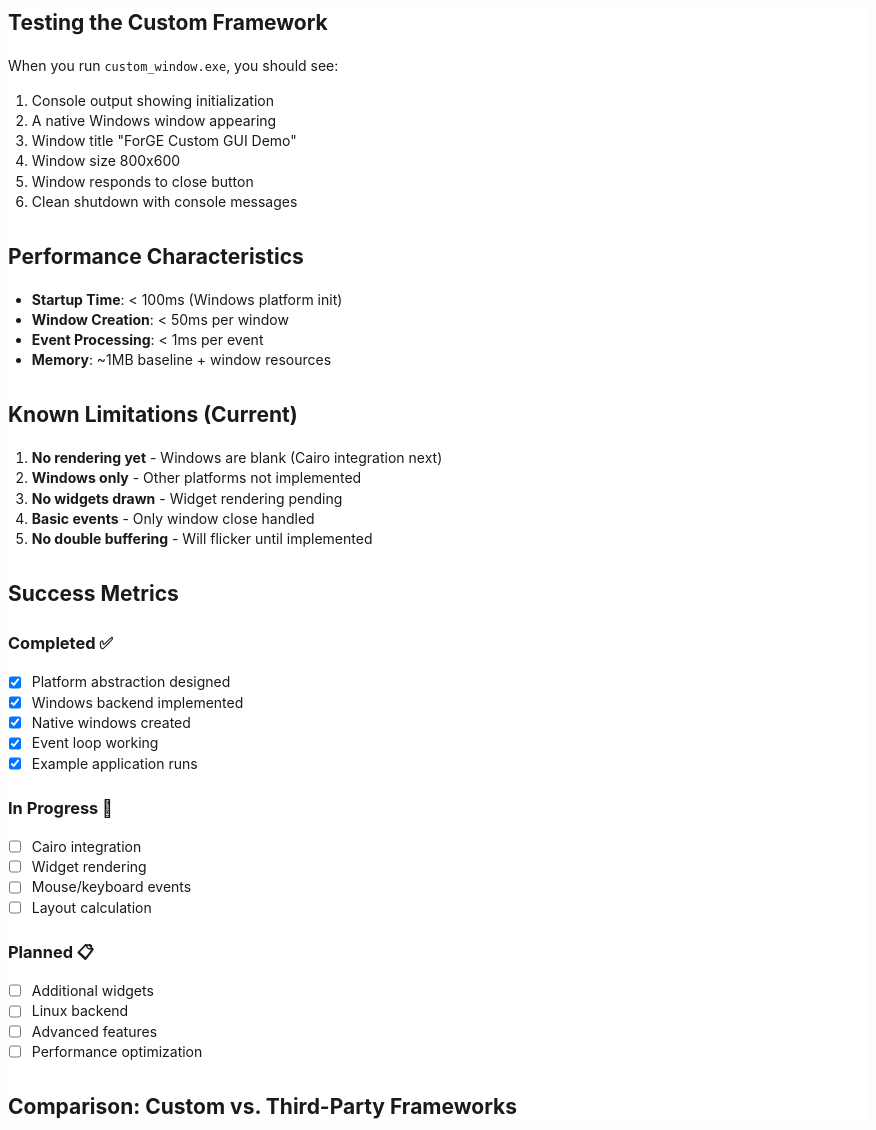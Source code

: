 ## Testing the Custom Framework

When you run `custom_window.exe`, you should see:
1. Console output showing initialization
2. A native Windows window appearing
3. Window title "ForGE Custom GUI Demo"
4. Window size 800x600
5. Window responds to close button
6. Clean shutdown with console messages

## Performance Characteristics

- **Startup Time**: < 100ms (Windows platform init)
- **Window Creation**: < 50ms per window
- **Event Processing**: < 1ms per event
- **Memory**: ~1MB baseline + window resources

## Known Limitations (Current)

1. **No rendering yet** - Windows are blank (Cairo integration next)
2. **Windows only** - Other platforms not implemented
3. **No widgets drawn** - Widget rendering pending
4. **Basic events** - Only window close handled
5. **No double buffering** - Will flicker until implemented

## Success Metrics

### Completed ✅
- [x] Platform abstraction designed
- [x] Windows backend implemented
- [x] Native windows created
- [x] Event loop working
- [x] Example application runs

### In Progress 🔄
- [ ] Cairo integration
- [ ] Widget rendering
- [ ] Mouse/keyboard events
- [ ] Layout calculation

### Planned 📋
- [ ] Additional widgets
- [ ] Linux backend
- [ ] Advanced features
- [ ] Performance optimization

## Comparison: Custom vs. Third-Party Frameworks
